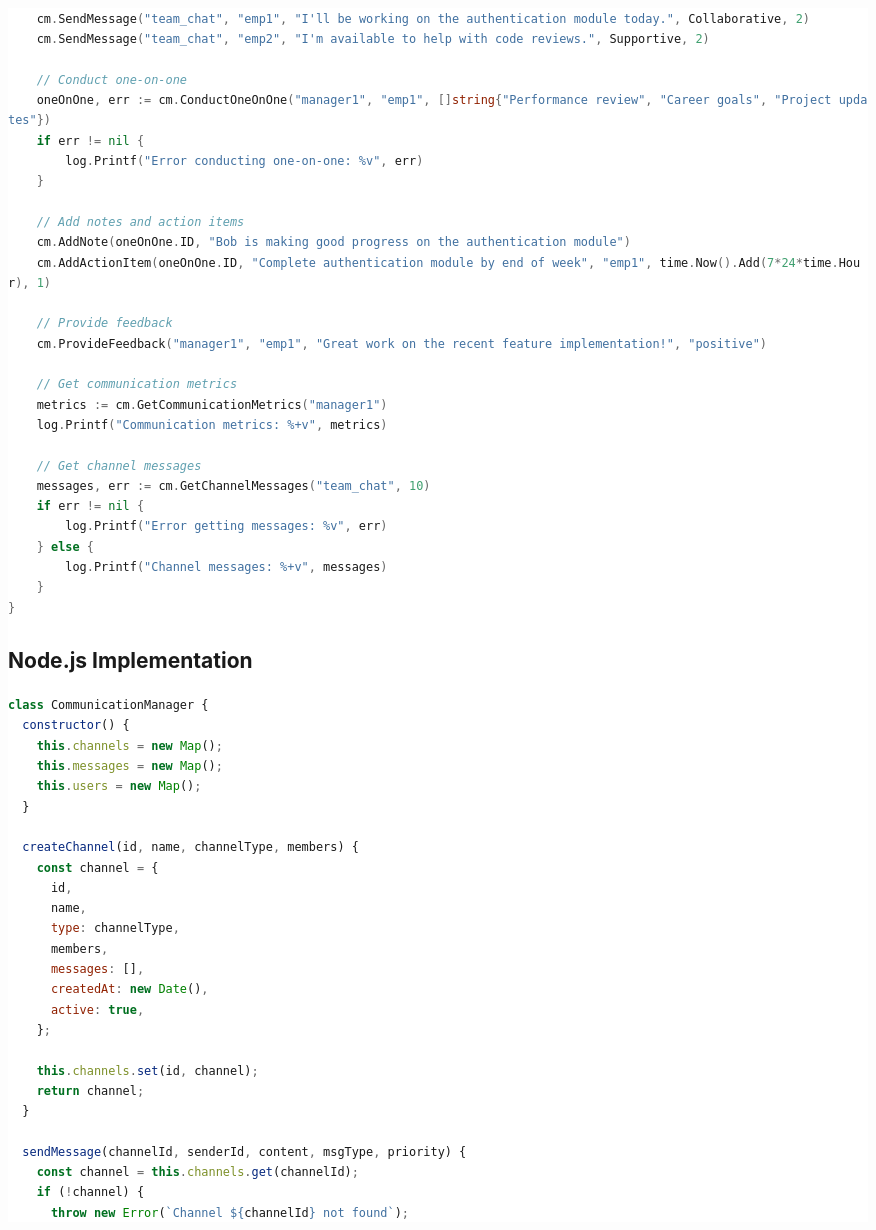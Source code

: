 ```go
    cm.SendMessage("team_chat", "emp1", "I'll be working on the authentication module today.", Collaborative, 2)
    cm.SendMessage("team_chat", "emp2", "I'm available to help with code reviews.", Supportive, 2)
    
    // Conduct one-on-one
    oneOnOne, err := cm.ConductOneOnOne("manager1", "emp1", []string{"Performance review", "Career goals", "Project updates"})
    if err != nil {
        log.Printf("Error conducting one-on-one: %v", err)
    }
    
    // Add notes and action items
    cm.AddNote(oneOnOne.ID, "Bob is making good progress on the authentication module")
    cm.AddActionItem(oneOnOne.ID, "Complete authentication module by end of week", "emp1", time.Now().Add(7*24*time.Hour), 1)
    
    // Provide feedback
    cm.ProvideFeedback("manager1", "emp1", "Great work on the recent feature implementation!", "positive")
    
    // Get communication metrics
    metrics := cm.GetCommunicationMetrics("manager1")
    log.Printf("Communication metrics: %+v", metrics)
    
    // Get channel messages
    messages, err := cm.GetChannelMessages("team_chat", 10)
    if err != nil {
        log.Printf("Error getting messages: %v", err)
    } else {
        log.Printf("Channel messages: %+v", messages)
    }
}
```

## Node.js Implementation

```javascript
class CommunicationManager {
  constructor() {
    this.channels = new Map();
    this.messages = new Map();
    this.users = new Map();
  }

  createChannel(id, name, channelType, members) {
    const channel = {
      id,
      name,
      type: channelType,
      members,
      messages: [],
      createdAt: new Date(),
      active: true,
    };

    this.channels.set(id, channel);
    return channel;
  }

  sendMessage(channelId, senderId, content, msgType, priority) {
    const channel = this.channels.get(channelId);
    if (!channel) {
      throw new Error(`Channel ${channelId} not found`);
```